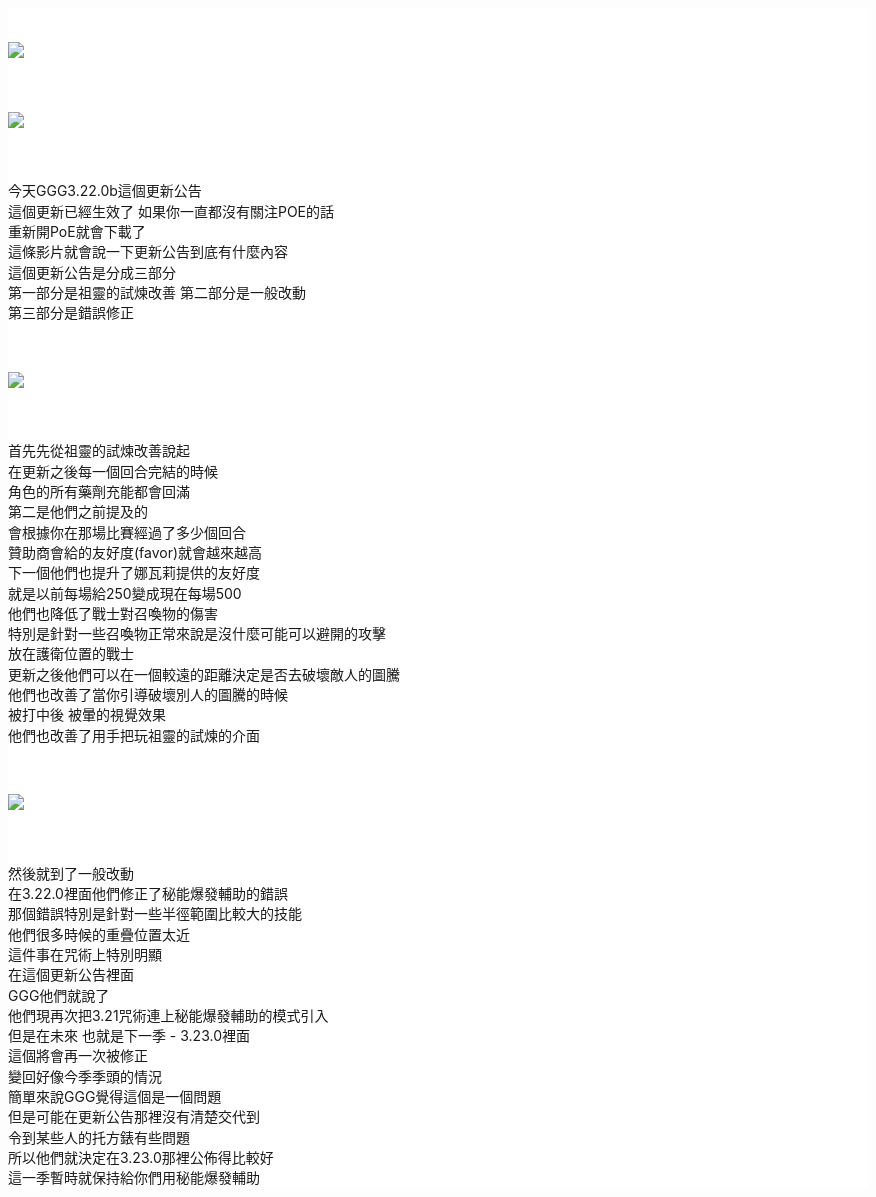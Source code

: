 
  
   

  
![](post_assets/Title-13-1024x576.jpg)  

  
   

  
![](post_assets/1-1-Patch-Note-1024x576.png)  

  
   

  
今天GGG3.22.0b這個更新公告  
這個更新已經生效了 如果你一直都沒有關注POE的話  
重新開PoE就會下載了  
這條影片就會說一下更新公告到底有什麼內容  
這個更新公告是分成三部分  
第一部分是祖靈的試煉改善 第二部分是一般改動  
第三部分是錯誤修正  

  
   

  
![](post_assets/2-1-Improvements.png)  

  
   

  
首先先從祖靈的試煉改善說起  
在更新之後每一個回合完結的時候  
角色的所有藥劑充能都會回滿  
第二是他們之前提及的  
會根據你在那場比賽經過了多少個回合  
贊助商會給的友好度(favor)就會越來越高  
下一個他們也提升了娜瓦莉提供的友好度  
就是以前每場給250變成現在每場500  
他們也降低了戰士對召喚物的傷害  
特別是針對一些召喚物正常來說是沒什麼可能可以避開的攻擊  
放在護衛位置的戰士  
更新之後他們可以在一個較遠的距離決定是否去破壞敵人的圖騰  
他們也改善了當你引導破壞別人的圖騰的時候  
被打中後 被暈的視覺效果  
他們也改善了用手把玩祖靈的試煉的介面  

  
   

  
![](post_assets/3-1-Changes.png)  

  
   

  
然後就到了一般改動  
在3.22.0裡面他們修正了秘能爆發輔助的錯誤  
那個錯誤特別是針對一些半徑範圍比較大的技能  
他們很多時候的重疊位置太近  
這件事在咒術上特別明顯  
在這個更新公告裡面  
GGG他們就說了  
他們現再次把3.21咒術連上秘能爆發輔助的模式引入  
但是在未來 也就是下一季 - 3.23.0裡面  
這個將會再一次被修正  
變回好像今季季頭的情況  
簡單來說GGG覺得這個是一個問題  
但是可能在更新公告那裡沒有清楚交代到  
令到某些人的托方錶有些問題  
所以他們就決定在3.23.0那裡公佈得比較好  
這一季暫時就保持給你們用秘能爆發輔助  